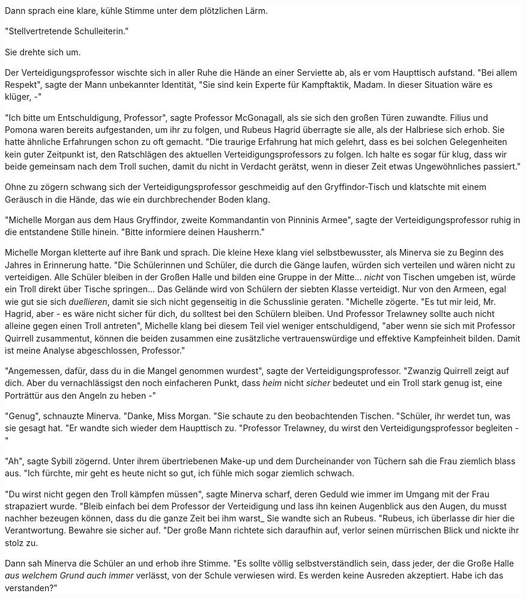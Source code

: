 Dann sprach eine klare, kühle Stimme unter dem plötzlichen Lärm.

"Stellvertretende Schulleiterin."

Sie drehte sich um.

Der Verteidigungsprofessor wischte sich in aller Ruhe die Hände an einer Serviette ab, als er vom Haupttisch aufstand. "Bei allem Respekt", sagte der Mann unbekannter Identität, "Sie sind kein Experte für Kampftaktik, Madam. In dieser Situation wäre es klüger, -"

"Ich bitte um Entschuldigung, Professor", sagte Professor McGonagall, als sie sich den großen Türen zuwandte. Filius und Pomona waren bereits aufgestanden, um ihr zu folgen, und Rubeus Hagrid überragte sie alle, als der Halbriese sich erhob. Sie hatte ähnliche Erfahrungen schon zu oft gemacht. "Die traurige Erfahrung hat mich gelehrt, dass es bei solchen Gelegenheiten kein guter Zeitpunkt ist, den Ratschlägen des aktuellen Verteidigungsprofessors zu folgen. Ich halte es sogar für klug, dass wir beide gemeinsam nach dem Troll suchen, damit du nicht in Verdacht gerätst, wenn in dieser Zeit etwas Ungewöhnliches passiert."

Ohne zu zögern schwang sich der Verteidigungsprofessor geschmeidig auf den Gryffindor-Tisch und klatschte mit einem Geräusch in die Hände, das wie ein durchbrechender Boden klang.

"Michelle Morgan aus dem Haus Gryffindor, zweite Kommandantin von Pinninis Armee", sagte der Verteidigungsprofessor ruhig in die entstandene Stille hinein. "Bitte informiere deinen Hausherrn."

Michelle Morgan kletterte auf ihre Bank und sprach. Die kleine Hexe klang viel selbstbewusster, als Minerva sie zu Beginn des Jahres in Erinnerung hatte. "Die Schülerinnen und Schüler, die durch die Gänge laufen, würden sich verteilen und wären nicht zu verteidigen. Alle Schüler bleiben in der Großen Halle und bilden eine Gruppe in der Mitte... _nicht_ von Tischen umgeben ist, würde ein Troll direkt über Tische springen... Das Gelände wird von Schülern der siebten Klasse verteidigt. Nur von den Armeen, egal wie gut sie sich _duellieren_, damit sie sich nicht gegenseitig in die Schusslinie geraten. "Michelle zögerte. "Es tut mir leid, Mr. Hagrid, aber - es wäre nicht sicher für dich, du solltest bei den Schülern bleiben. Und Professor Trelawney sollte auch nicht alleine gegen einen Troll antreten", Michelle klang bei diesem Teil viel weniger entschuldigend, "aber wenn sie sich mit Professor Quirrell zusammentut, können die beiden zusammen eine zusätzliche vertrauenswürdige und effektive Kampfeinheit bilden. Damit ist meine Analyse abgeschlossen, Professor."

"Angemessen, dafür, dass du in die Mangel genommen wurdest", sagte der Verteidigungsprofessor. "Zwanzig Quirrell zeigt auf dich. Aber du vernachlässigst den noch einfacheren Punkt, dass _heim_ nicht _sicher_ bedeutet und ein Troll stark genug ist, eine Porträttür aus den Angeln zu heben -"

"Genug", schnauzte Minerva. "Danke, Miss Morgan. "Sie schaute zu den beobachtenden Tischen. "Schüler, ihr werdet tun, was sie gesagt hat. "Er wandte sich wieder dem Haupttisch zu. "Professor Trelawney, du wirst den Verteidigungsprofessor begleiten -"

"Ah", sagte Sybill zögernd. Unter ihrem übertriebenen Make-up und dem Durcheinander von Tüchern sah die Frau ziemlich blass aus. "Ich fürchte, mir geht es heute nicht so gut, ich fühle mich sogar ziemlich schwach.

"Du wirst nicht gegen den Troll kämpfen müssen", sagte Minerva scharf, deren Geduld wie immer im Umgang mit der Frau strapaziert wurde. "Bleib einfach bei dem Professor der Verteidigung und lass ihn keinen Augenblick aus den Augen, du musst nachher bezeugen können, dass du die ganze Zeit bei ihm warst_ Sie wandte sich an Rubeus. "Rubeus, ich überlasse dir hier die Verantwortung. Bewahre sie sicher auf. "Der große Mann richtete sich daraufhin auf, verlor seinen mürrischen Blick und nickte ihr stolz zu.

Dann sah Minerva die Schüler an und erhob ihre Stimme. "Es sollte völlig selbstverständlich sein, dass jeder, der die Große Halle _aus welchem Grund auch immer_ verlässt, von der Schule verwiesen wird. Es werden keine Ausreden akzeptiert. Habe ich das verstanden?"
